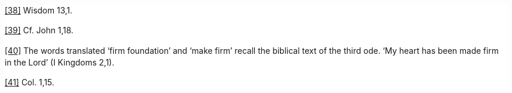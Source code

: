 <a href="02feb.md" id="_ftn38"><span class="MsoFootnoteReference"><span style="mso-special-character:
footnote">[38]</span></span></a> Wisdom 13,1.

<a href="02feb.md" id="_ftn39"><span class="MsoFootnoteReference"><span style="mso-special-character:
footnote">[39]</span></span></a> Cf. John 1,18.

<a href="02feb.md" id="_ftn40"><span class="MsoFootnoteReference"><span style="mso-special-character:
footnote">[40]</span></span></a> The words translated ‘firm foundation’ and ‘make firm’ recall the biblical text of the third ode. ‘My heart has been made firm in the Lord’ (I Kingdoms 2,1).

<a href="02feb.md" id="_ftn41"><span class="MsoFootnoteReference"><span style="mso-special-character:
footnote">[41]</span></span></a> Col. 1,15.

